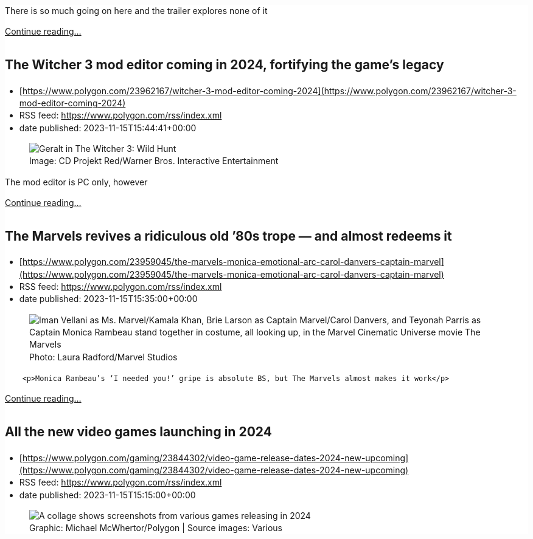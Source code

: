   <p>There is so much going on here and the trailer explores none of it</p>
  <p>
    <a href="https://www.polygon.com/23962097/madame-web-movie-trailer-spider-man">Continue reading&hellip;</a>
  </p>

## The Witcher 3 mod editor coming in 2024, fortifying the game’s legacy
 - [https://www.polygon.com/23962167/witcher-3-mod-editor-coming-2024](https://www.polygon.com/23962167/witcher-3-mod-editor-coming-2024)
 - RSS feed: https://www.polygon.com/rss/index.xml
 - date published: 2023-11-15T15:44:41+00:00

<figure>
      <img alt="Geralt in The Witcher 3: Wild Hunt" src="https://cdn.vox-cdn.com/thumbor/bWrNkQRIeVsHELbZccrQru16T-4=/0x0:2538x1428/640x360/cdn.vox-cdn.com/uploads/chorus_image/image/72867846/witcher_3_shrieker.0.0.jpg" />
        <figcaption>Image: CD Projekt Red/Warner Bros. Interactive Entertainment</figcaption>
    </figure>

  <p>The mod editor is PC only, however</p>
  <p>
    <a href="https://www.polygon.com/23962167/witcher-3-mod-editor-coming-2024">Continue reading&hellip;</a>
  </p>

## The Marvels revives a ridiculous old ’80s trope — and almost redeems it
 - [https://www.polygon.com/23959045/the-marvels-monica-emotional-arc-carol-danvers-captain-marvel](https://www.polygon.com/23959045/the-marvels-monica-emotional-arc-carol-danvers-captain-marvel)
 - RSS feed: https://www.polygon.com/rss/index.xml
 - date published: 2023-11-15T15:35:00+00:00

<figure>
      <img alt="Iman Vellani as Ms. Marvel/Kamala Khan, Brie Larson as Captain Marvel/Carol Danvers, and Teyonah Parris as Captain Monica Rambeau stand together in costume, all looking up, in the Marvel Cinematic Universe movie The Marvels" src="https://cdn.vox-cdn.com/thumbor/uHrMgZprNHwCp3ySZn4tI3wxlWc=/0x0:8640x4860/640x360/cdn.vox-cdn.com/uploads/chorus_image/image/72867821/GRO_09769_R.0.jpg" />
        <figcaption>Photo: Laura Radford/Marvel Studios</figcaption>
    </figure>


  		<p>Monica Rambeau’s ‘I needed you!’ gripe is absolute BS, but The Marvels almost makes it work</p>
  <p>
    <a href="https://www.polygon.com/23959045/the-marvels-monica-emotional-arc-carol-danvers-captain-marvel">Continue reading&hellip;</a>
  </p>

## All the new video games launching in 2024
 - [https://www.polygon.com/gaming/23844302/video-game-release-dates-2024-new-upcoming](https://www.polygon.com/gaming/23844302/video-game-release-dates-2024-new-upcoming)
 - RSS feed: https://www.polygon.com/rss/index.xml
 - date published: 2023-11-15T15:15:00+00:00

<figure>
      <img alt="A collage shows screenshots from various games releasing in 2024" src="https://cdn.vox-cdn.com/thumbor/uRP-YLliY3Po1U0qYctrjXwb0q8=/0x156:3000x1844/640x360/cdn.vox-cdn.com/uploads/chorus_image/image/72683414/video_games_2024_release_dates.0.jpg" />
        <figcaption>Graphic: Michael McWhertor/Polygon | Source images: Various</figcaption>
    </figure>
